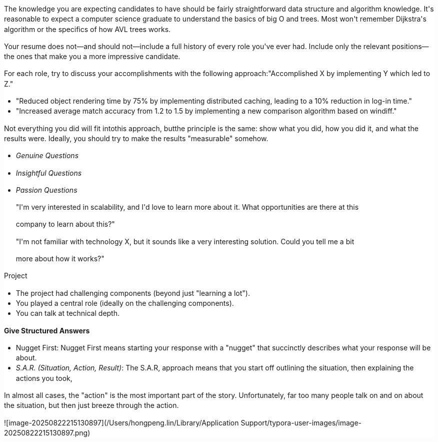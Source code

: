

The knowledge you are expecting candidates to have should be fairly straightforward data structure and algorithm knowledge. It's reasonable to expect a computer science graduate to understand the basics of big O and trees. Most won't remember Dijkstra's algorithm or the specifics of how AVL trees works.



Your resume does not—and should not—include a full history of every role you've ever had. Include only the relevant positions—the ones that make you a more impressive candidate.



For each role, try to discuss your accomplishments with the following approach:"Accomplished X by implementing Y which led to Z." 

* "Reduced object rendering time by 75% by implementing distributed caching, leading to a 10% reduction in log-in time."
* "Increased average match accuracy from 1.2 to 1.5 by implementing a new comparison algorithm based on windiff."

Not everything you did will fit intothis approach, butthe principle is the same: show what you did, how you did it, and what the results were. Ideally, you should try to make the results "measurable" somehow.



* *Genuine Questions*

* *Insightful Questions*

* *Passion Questions*

  "I'm very interested in scalability, and I'd love to learn more about it. What opportunities are there at this

  company to learn about this?"

  "I'm not familiar with technology X, but it sounds like a very interesting solution. Could you tell me a bit

  more about how it works?"

Project

* The project had challenging components (beyond just "learning a lot").
* You played a central role (ideally on the challenging components).
* You can talk at technical depth.



**Give Structured Answers**

* Nugget First: Nugget First means starting your response with a "nugget" that succinctly describes what your response will be about.
* *S.A.R. (Situation, Action, Result)*: The S.A.R, approach means that you start off outlining the situation, then explaining the actions you took,

In almost all cases, the "action" is the most important part of the story. Unfortunately, far too many people talk on and on about the situation, but then just breeze through the action.

![image-20250822215130897](/Users/hongpeng.lin/Library/Application Support/typora-user-images/image-20250822215130897.png)
